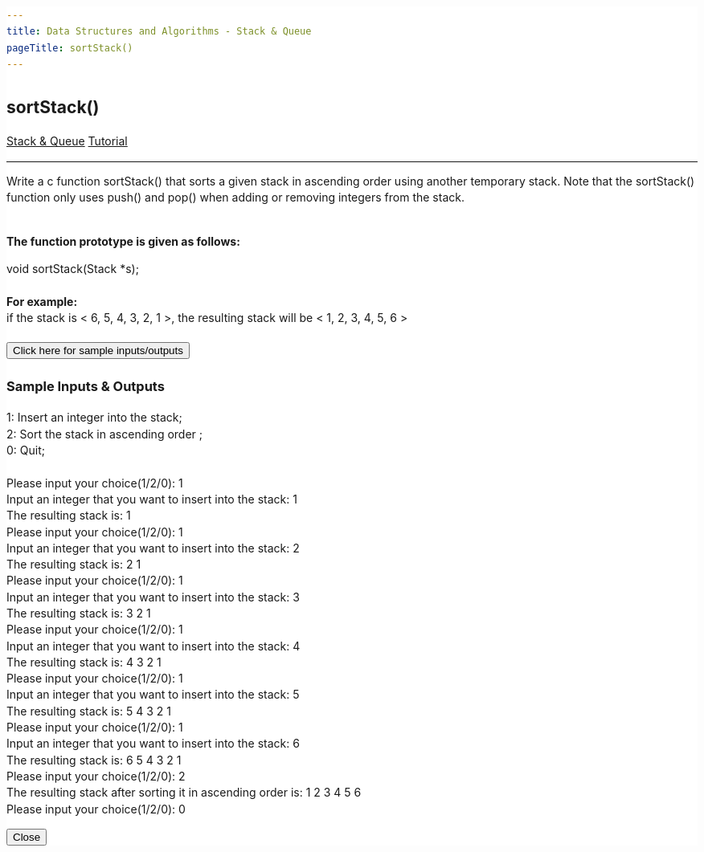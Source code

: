 ```yaml
---
title: Data Structures and Algorithms - Stack & Queue
pageTitle: sortStack()
---
```


## sortStack()

<span class="tags"><a href="#">Stack & Queue</a></span>
<span class="tags"><a href="#">Tutorial</a></span>

<hr>

Write a c function <span class="functions">sortStack()</span> that sorts a given stack in ascending order using another temporary stack. Note that the <span class="functions">sortStack()</span> function only uses <span class="functions">push()</span> and <span class="functions">pop()</span> when adding or removing integers from the stack.
<br><br>

**The function prototype is given as follows:**

<span class="functions">void sortStack(Stack *s);</span>
<br><br>
**For example:** <br>
if the stack is < 6, 5, 4, 3, 2, 1 >, the resulting stack will be < 1, 2, 3, 4, 5, 6 >
<br><br>
<button id="openModalBtn">Click here for sample inputs/outputs</button>
<div class="modal-wrapper" id="modal">
	<div class="modal">
		<div class="modal-header">
			<h3>Sample Inputs & Outputs</h3>
		</div>
		<div class="modal-body">
			<p class="functions">
1: Insert an integer into the stack;<br>
2: Sort the stack in ascending order ;<br>
0: Quit;<br>
<br>
Please input your choice(1/2/0): 1<br>
Input an integer that you want to insert into the stack: 1<br>
The resulting stack is: 1<br>
Please input your choice(1/2/0): 1<br>
Input an integer that you want to insert into the stack: 2<br>
The resulting stack is: 2 1<br>
Please input your choice(1/2/0): 1<br>
Input an integer that you want to insert into the stack: 3<br>
The resulting stack is: 3 2 1<br>
Please input your choice(1/2/0): 1<br>
Input an integer that you want to insert into the stack: 4<br>
The resulting stack is: 4 3 2 1<br>
Please input your choice(1/2/0): 1<br>
Input an integer that you want to insert into the stack: 5<br>
The resulting stack is: 5 4 3 2 1<br>
Please input your choice(1/2/0): 1<br>
Input an integer that you want to insert into the stack: 6<br>
The resulting stack is: 6 5 4 3 2 1<br>
Please input your choice(1/2/0): 2<br>
The resulting stack after sorting it in ascending order is: 1 2 3 4 5 6<br>
Please input your choice(1/2/0): 0
			</p>
		</div>
		<div class="modal-footer">
			<button id="closeModalBtn">Close</button>
		</div>